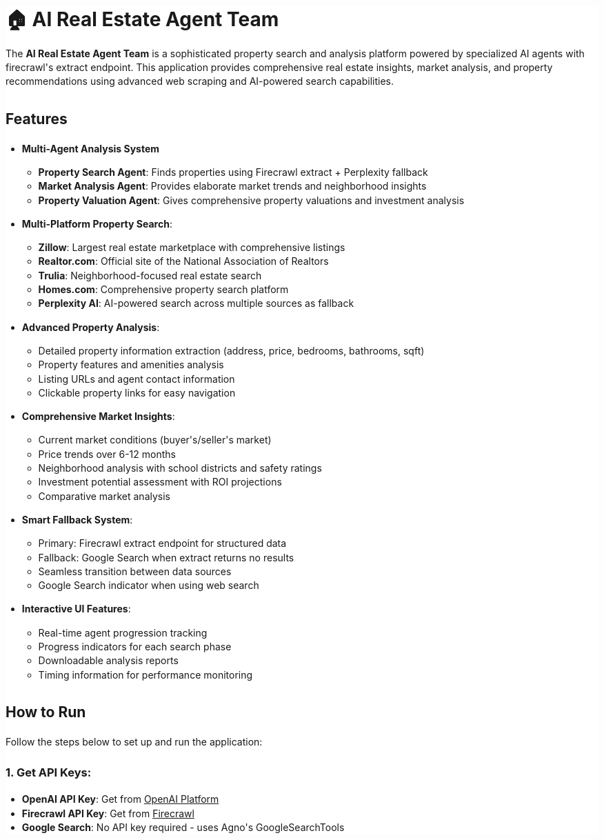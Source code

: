 # 🏠 AI Real Estate Agent Team

The **AI Real Estate Agent Team** is a sophisticated property search and analysis platform powered by specialized AI agents with firecrawl's extract endpoint. This application provides comprehensive real estate insights, market analysis, and property recommendations using advanced web scraping and AI-powered search capabilities.

## Features

- **Multi-Agent Analysis System**
    - **Property Search Agent**: Finds properties using Firecrawl extract + Perplexity fallback
    - **Market Analysis Agent**: Provides elaborate market trends and neighborhood insights
    - **Property Valuation Agent**: Gives comprehensive property valuations and investment analysis

- **Multi-Platform Property Search**:
  - **Zillow**: Largest real estate marketplace with comprehensive listings
  - **Realtor.com**: Official site of the National Association of Realtors
  - **Trulia**: Neighborhood-focused real estate search
  - **Homes.com**: Comprehensive property search platform
  - **Perplexity AI**: AI-powered search across multiple sources as fallback

- **Advanced Property Analysis**:
  - Detailed property information extraction (address, price, bedrooms, bathrooms, sqft)
  - Property features and amenities analysis
  - Listing URLs and agent contact information
  - Clickable property links for easy navigation

- **Comprehensive Market Insights**:
  - Current market conditions (buyer's/seller's market)
  - Price trends over 6-12 months
  - Neighborhood analysis with school districts and safety ratings
  - Investment potential assessment with ROI projections
  - Comparative market analysis

- **Smart Fallback System**:
  - Primary: Firecrawl extract endpoint for structured data
  - Fallback: Google Search when extract returns no results
  - Seamless transition between data sources
  - Google Search indicator when using web search

- **Interactive UI Features**:
  - Real-time agent progression tracking
  - Progress indicators for each search phase
  - Downloadable analysis reports
  - Timing information for performance monitoring

## How to Run

Follow the steps below to set up and run the application:

### 1. **Get API Keys**:
   - **OpenAI API Key**: Get from [OpenAI Platform](https://platform.openai.com/api-keys)
   - **Firecrawl API Key**: Get from [Firecrawl](https://firecrawl.dev)
   - **Google Search**: No API key required - uses Agno's GoogleSearchTools
